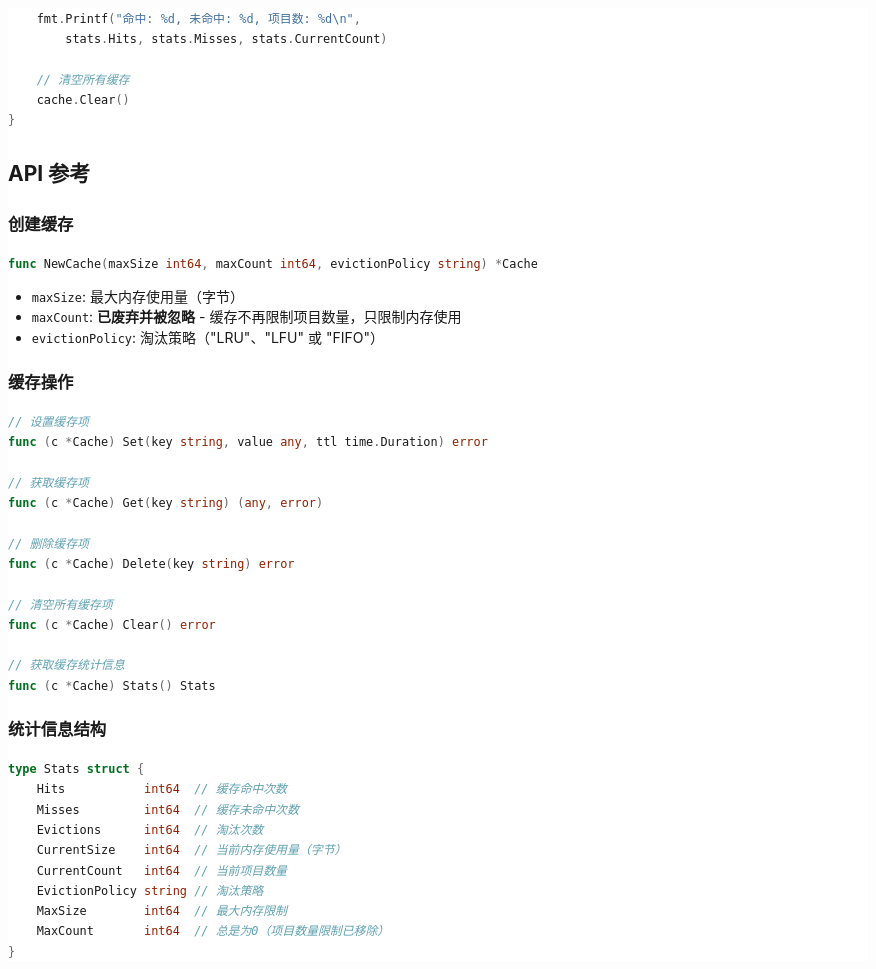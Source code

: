 ```go
    fmt.Printf("命中: %d, 未命中: %d, 项目数: %d\n",
        stats.Hits, stats.Misses, stats.CurrentCount)

    // 清空所有缓存
    cache.Clear()
}
```

## API 参考

### 创建缓存

```go
func NewCache(maxSize int64, maxCount int64, evictionPolicy string) *Cache
```

- `maxSize`: 最大内存使用量（字节）
- `maxCount`: **已废弃并被忽略** - 缓存不再限制项目数量，只限制内存使用
- `evictionPolicy`: 淘汰策略（"LRU"、"LFU" 或 "FIFO"）

### 缓存操作

```go
// 设置缓存项
func (c *Cache) Set(key string, value any, ttl time.Duration) error

// 获取缓存项
func (c *Cache) Get(key string) (any, error)

// 删除缓存项
func (c *Cache) Delete(key string) error

// 清空所有缓存项
func (c *Cache) Clear() error

// 获取缓存统计信息
func (c *Cache) Stats() Stats
```

### 统计信息结构

```go
type Stats struct {
    Hits           int64  // 缓存命中次数
    Misses         int64  // 缓存未命中次数
    Evictions      int64  // 淘汰次数
    CurrentSize    int64  // 当前内存使用量（字节）
    CurrentCount   int64  // 当前项目数量
    EvictionPolicy string // 淘汰策略
    MaxSize        int64  // 最大内存限制
    MaxCount       int64  // 总是为0（项目数量限制已移除）
}
```

